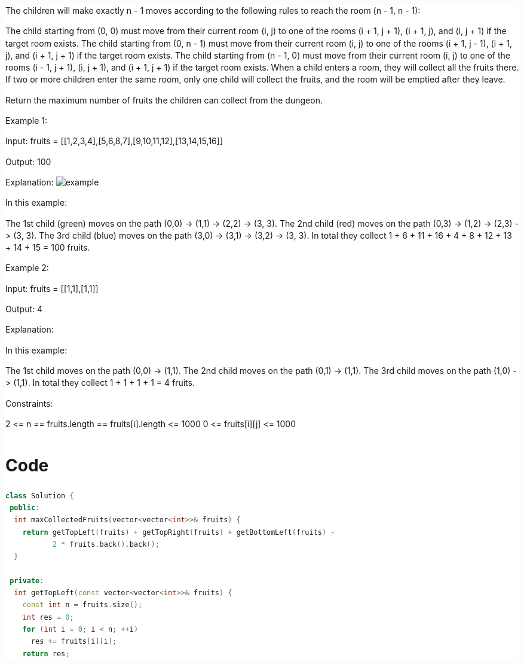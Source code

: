 The children will make exactly n - 1 moves according to the following rules to reach the room (n - 1, n - 1):

The child starting from (0, 0) must move from their current room (i, j) to one of the rooms (i + 1, j + 1), (i + 1, j), and (i, j + 1) if the target room exists.
The child starting from (0, n - 1) must move from their current room (i, j) to one of the rooms (i + 1, j - 1), (i + 1, j), and (i + 1, j + 1) if the target room exists.
The child starting from (n - 1, 0) must move from their current room (i, j) to one of the rooms (i - 1, j + 1), (i, j + 1), and (i + 1, j + 1) if the target room exists.
When a child enters a room, they will collect all the fruits there. If two or more children enter the same room, only one child will collect the fruits, and the room will be emptied after they leave.

Return the maximum number of fruits the children can collect from the dungeon.

 

Example 1:

Input: fruits = [[1,2,3,4],[5,6,8,7],[9,10,11,12],[13,14,15,16]]

Output: 100

Explanation:
![example](https://assets.leetcode.com/uploads/2024/10/15/example_1.gif)


In this example:

The 1st child (green) moves on the path (0,0) -> (1,1) -> (2,2) -> (3, 3).
The 2nd child (red) moves on the path (0,3) -> (1,2) -> (2,3) -> (3, 3).
The 3rd child (blue) moves on the path (3,0) -> (3,1) -> (3,2) -> (3, 3).
In total they collect 1 + 6 + 11 + 16 + 4 + 8 + 12 + 13 + 14 + 15 = 100 fruits.

Example 2:

Input: fruits = [[1,1],[1,1]]

Output: 4

Explanation:

In this example:

The 1st child moves on the path (0,0) -> (1,1).
The 2nd child moves on the path (0,1) -> (1,1).
The 3rd child moves on the path (1,0) -> (1,1).
In total they collect 1 + 1 + 1 + 1 = 4 fruits.

 

Constraints:

2 <= n == fruits.length == fruits[i].length <= 1000
0 <= fruits[i][j] <= 1000

# Code
```cpp []
class Solution {
 public:
  int maxCollectedFruits(vector<vector<int>>& fruits) {
    return getTopLeft(fruits) + getTopRight(fruits) + getBottomLeft(fruits) -
           2 * fruits.back().back();
  }

 private:
  int getTopLeft(const vector<vector<int>>& fruits) {
    const int n = fruits.size();
    int res = 0;
    for (int i = 0; i < n; ++i)
      res += fruits[i][i];
    return res;
```